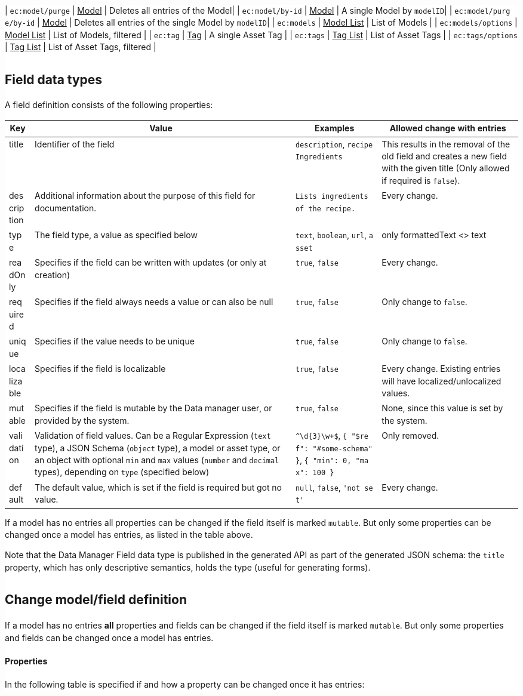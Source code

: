 | `ec:model/purge`  <a name="relation-model/purge"></a>                | [Model](resources/model/)         | Deletes all entries of the Model|
| `ec:model/by-id`  <a name="relation-model/by-id"></a>         | [Model](resources/model/)         | A single Model by `modelID`|
| `ec:model/purge/by-id`  <a name="relation-model/purge"></a>                | [Model](resources/model/)         | Deletes all entries of the single Model by `modelID`|
| `ec:models`  <a name="relation-models"></a>               | [Model List](resources/model/#list) | List of Models |
| `ec:models/options`  <a name="relation-models/options"></a>  | [Model List](resources/model/#list) | List of Models, filtered |
| `ec:tag`  <a name="relation-tag"></a>                 | [Tag](resources/tag/) | A single Asset Tag |
| `ec:tags`  <a name="relation-tags"></a>                | [Tag List](resources/tag/#list) | List of Asset Tags |
| `ec:tags/options`  <a name="relation-tags/options"></a>     | [Tag List](resources/tag/#list) | List of Asset Tags, filtered |


## Field data types

A field definition consists of the following properties:

| Key           | Value          | Examples     | Allowed change with entries  |
|---------------|----------------|--------------|-----------------|
|title          |Identifier of the field |`description`, `recipeIngredients`|This results in the removal of the old field and creates a new field with the given title (Only allowed if required is `false`).|
|description    |Additional information about the purpose of this field for documentation. | `Lists ingredients of the recipe.` | Every change. |
|type           |The field type, a value as specified below  |`text`, `boolean`, `url`, `asset`| only formattedText <> text|
|readOnly       |Specifies if the field can be written with updates (or only at creation) | `true`, `false` |Every change.|
|required       |Specifies if the field always needs a value or can also be null | `true`, `false` | Only change to `false`. |
|unique         |Specifies if the value needs to be unique | `true`, `false` |Only change to `false`.|
|localizable    |Specifies if the field is localizable | `true`, `false` | Every change. Existing entries will have localized/unlocalized values.|
|mutable        |Specifies if the field is mutable by the Data manager user, or provided by the system. | `true`, `false` | None, since this value is set by the system.|
|validation     |Validation of field values. Can be a Regular Expression (`text` type), a JSON Schema (`object` type), a model or asset type, or an object with optional `min` and  `max` values (`number` and `decimal` types), depending on `type` (specified below) | `^\d{3}\w+$`, `{ "$ref": "#some-schema" }`, `{ "min": 0, "max": 100 }`| Only removed.|
| default | The default value, which is set if the field is required but got no value. | `null`, `false`, `'not set'` | Every change. |

If a model has no entries all properties can be changed if the field itself is marked `mutable`. But only some properties can be changed once a model has entries, as listed in the table above.

Note that the Data Manager Field data type is published in the generated API as part of the generated JSON schema: the `title` property, which has only descriptive semantics, holds the type (useful for generating forms).

## Change model/field definition
If a model has no entries **all** properties and fields can be changed if the field itself is marked `mutable`. But only some properties and fields can be changed once a model has entries.

#### Properties
In the following table is specified if and how a property can be changed once it has entries:

